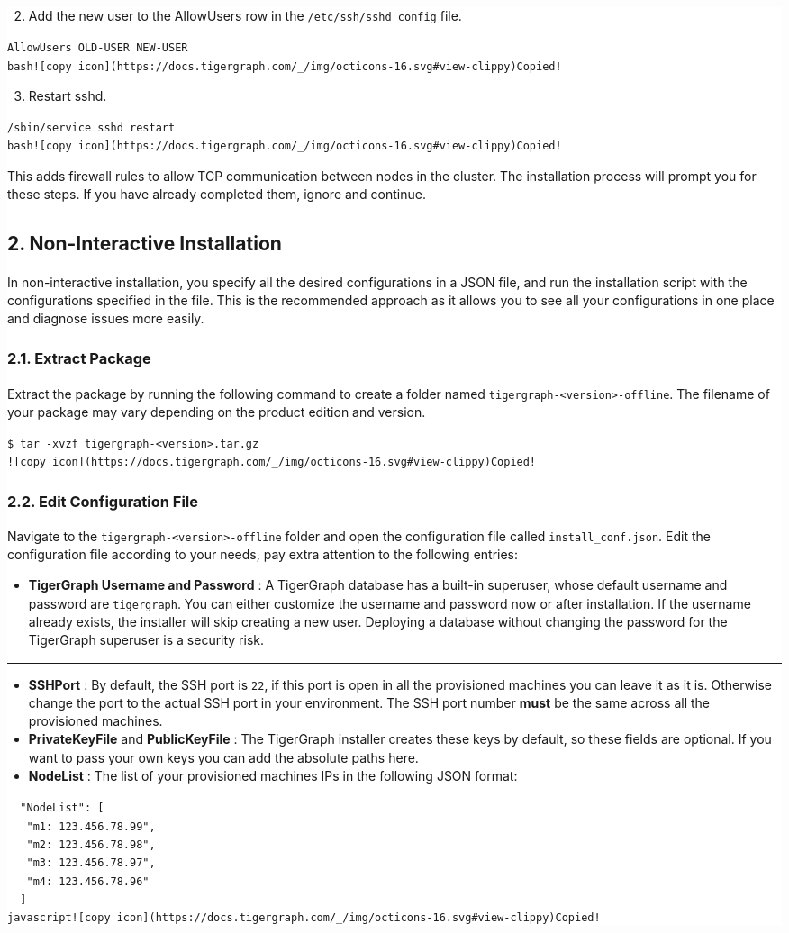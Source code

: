   2. Add the new user to the AllowUsers row in the `/etc/ssh/sshd_config` file.
```
AllowUsers OLD-USER NEW-USER
bash![copy icon](https://docs.tigergraph.com/_/img/octicons-16.svg#view-clippy)Copied!

```

  3. Restart sshd.
```
/sbin/service sshd restart
bash![copy icon](https://docs.tigergraph.com/_/img/octicons-16.svg#view-clippy)Copied!

```



This adds firewall rules to allow TCP communication between nodes in the cluster. The installation process will prompt you for these steps. If you have already completed them, ignore and continue.
## [](https://docs.tigergraph.com/tigergraph-server/3.10/installation/bare-metal-install#_non_interactive_installation)2. Non-Interactive Installation
In non-interactive installation, you specify all the desired configurations in a JSON file, and run the installation script with the configurations specified in the file. This is the recommended approach as it allows you to see all your configurations in one place and diagnose issues more easily.
### [](https://docs.tigergraph.com/tigergraph-server/3.10/installation/bare-metal-install#_extract_package)2.1. Extract Package
Extract the package by running the following command to create a folder named `tigergraph-<version>-offline`. The filename of your package may vary depending on the product edition and version.
```
$ tar -xvzf tigergraph-<version>.tar.gz
![copy icon](https://docs.tigergraph.com/_/img/octicons-16.svg#view-clippy)Copied!

```

### [](https://docs.tigergraph.com/tigergraph-server/3.10/installation/bare-metal-install#_edit_configuration_file)2.2. Edit Configuration File
Navigate to the `tigergraph-<version>-offline` folder and open the configuration file called `install_conf.json`.
Edit the configuration file according to your needs, pay extra attention to the following entries:
  * **TigerGraph Username and Password** : A TigerGraph database has a built-in superuser, whose default username and password are `tigergraph`. You can either customize the username and password now or after installation. If the username already exists, the installer will skip creating a new user.
Deploying a database without changing the password for the TigerGraph superuser is a security risk.   
---  
  * **SSHPort** : By default, the SSH port is `22`, if this port is open in all the provisioned machines you can leave it as it is. Otherwise change the port to the actual SSH port in your environment. The SSH port number **must** be the same across all the provisioned machines.
  * **PrivateKeyFile** and **PublicKeyFile** : The TigerGraph installer creates these keys by default, so these fields are optional. If you want to pass your own keys you can add the absolute paths here.
  * **NodeList** : The list of your provisioned machines IPs in the following JSON format:
```
  "NodeList": [
   "m1: 123.456.78.99",
   "m2: 123.456.78.98",
   "m3: 123.456.78.97",
   "m4: 123.456.78.96"
  ]
javascript![copy icon](https://docs.tigergraph.com/_/img/octicons-16.svg#view-clippy)Copied!

```
